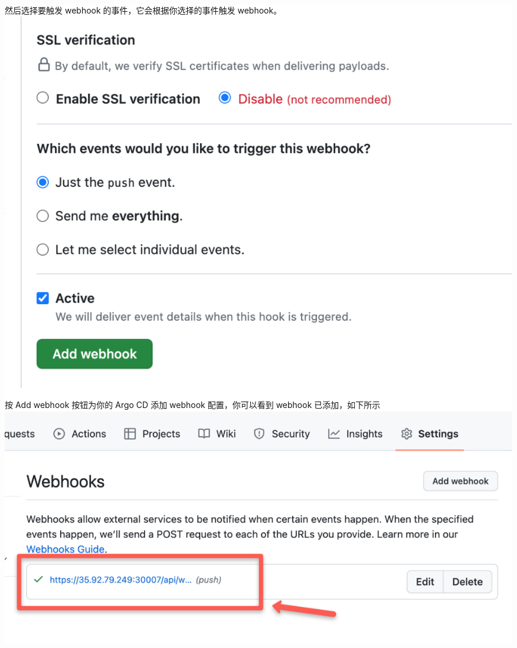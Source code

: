 
然后选择要触发 webhook 的事件，它会根据你选择的事件触发 webhook。
![](image-170.png)

按 Add webhook 按钮为你的 Argo CD 添加 webhook 配置，你可以看到 webhook 已添加，如下所示
![](image-171.png)
